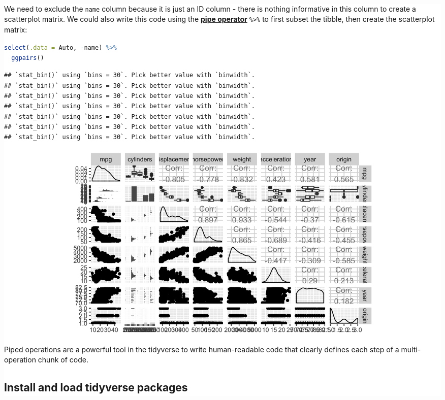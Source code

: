 We need to exclude the `name` column because it is just an ID column - there is nothing informative in this column to create a scatterplot matrix. We could also write this code using the [**pipe operator**](http://r4ds.had.co.nz/pipes.html) `%>%` to first subset the tibble, then create the scatterplot matrix:


```r
select(.data = Auto, -name) %>%
  ggpairs()
```

```
## `stat_bin()` using `bins = 30`. Pick better value with `binwidth`.
## `stat_bin()` using `bins = 30`. Pick better value with `binwidth`.
## `stat_bin()` using `bins = 30`. Pick better value with `binwidth`.
## `stat_bin()` using `bins = 30`. Pick better value with `binwidth`.
## `stat_bin()` using `bins = 30`. Pick better value with `binwidth`.
## `stat_bin()` using `bins = 30`. Pick better value with `binwidth`.
## `stat_bin()` using `bins = 30`. Pick better value with `binwidth`.
```

<img src="02-stat-learn_files/figure-html/ggpairs-pipe-1.png" width="70%" style="display: block; margin: auto;" />

Piped operations are a powerful tool in the tidyverse to write human-readable code that clearly defines each step of a multi-operation chunk of code.

## Install and load tidyverse packages
